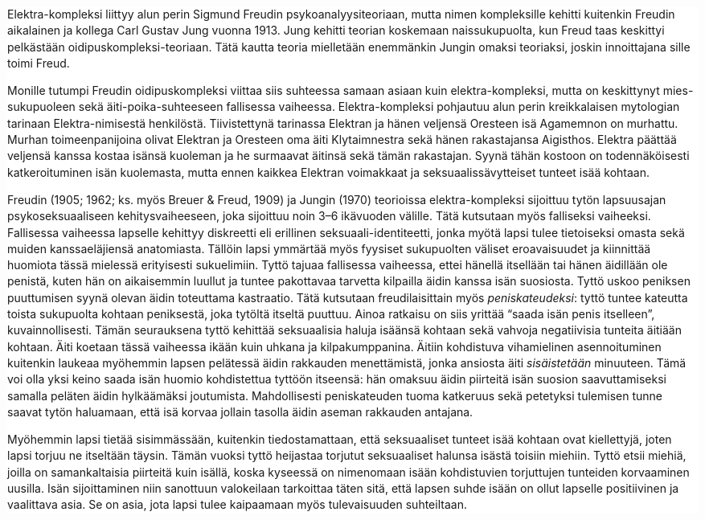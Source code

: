 Elektra-kompleksi liittyy alun perin Sigmund Freudin
psykoanalyysiteoriaan, mutta nimen kompleksille kehitti kuitenkin
Freudin aikalainen ja kollega Carl Gustav Jung vuonna 1913. Jung kehitti
teorian koskemaan naissukupuolta, kun Freud taas keskittyi pelkästään
oidipuskompleksi-teoriaan. Tätä kautta teoria mielletään enemmänkin
Jungin omaksi teoriaksi, joskin innoittajana sille toimi Freud.

Monille tutumpi Freudin oidipuskompleksi viittaa siis suhteessa samaan
asiaan kuin elektra-kompleksi, mutta on keskittynyt mies-sukupuoleen
sekä äiti-poika-suhteeseen fallisessa vaiheessa. Elektra-kompleksi
pohjautuu alun perin kreikkalaisen mytologian tarinaan Elektra-nimisestä
henkilöstä. Tiivistettynä tarinassa Elektran ja hänen veljensä Oresteen
isä Agamemnon on murhattu. Murhan toimeenpanijoina olivat Elektran ja
Oresteen oma äiti Klytaimnestra sekä hänen rakastajansa Aigisthos.
Elektra päättää veljensä kanssa kostaa isänsä kuoleman ja he surmaavat
äitinsä sekä tämän rakastajan. Syynä tähän kostoon on todennäköisesti
katkeroituminen isän kuolemasta, mutta ennen kaikkea Elektran voimakkaat
ja seksuaalissävytteiset tunteet isää kohtaan.

Freudin (1905; 1962; ks. myös Breuer & Freud, 1909) ja Jungin (1970)
teorioissa elektra-kompleksi sijoittuu tytön lapsuusajan
psykoseksuaaliseen kehitysvaiheeseen, joka sijoittuu noin 3–6 ikävuoden
välille. Tätä kutsutaan myös falliseksi vaiheeksi. Fallisessa vaiheessa
lapselle kehittyy diskreetti eli erillinen seksuaali-identiteetti, jonka
myötä lapsi tulee tietoiseksi omasta sekä muiden kanssaeläjiensä
anatomiasta. Tällöin lapsi ymmärtää myös fyysiset sukupuolten väliset
eroavaisuudet ja kiinnittää huomiota tässä mielessä erityisesti
sukuelimiin. Tyttö tajuaa fallisessa vaiheessa, ettei hänellä itsellään
tai hänen äidillään ole penistä, kuten hän on aikaisemmin luullut ja
tuntee pakottavaa tarvetta kilpailla äidin kanssa isän suosiosta. Tyttö
uskoo peniksen puuttumisen syynä olevan äidin toteuttama kastraatio.
Tätä kutsutaan freudilaisittain myös *peniskateudeksi*: tyttö tuntee
kateutta toista sukupuolta kohtaan peniksestä, joka tytöltä itseltä
puuttuu. Ainoa ratkaisu on siis yrittää “saada isän penis itselleen”,
kuvainnollisesti. Tämän seurauksena tyttö kehittää seksuaalisia haluja
isäänsä kohtaan sekä vahvoja negatiivisia tunteita äitiään kohtaan. Äiti
koetaan tässä vaiheessa ikään kuin uhkana ja kilpakumppanina. Äitiin
kohdistuva vihamielinen asennoituminen kuitenkin laukeaa myöhemmin
lapsen pelätessä äidin rakkauden menettämistä, jonka ansiosta äiti
*sisäistetään* minuuteen. Tämä voi olla yksi keino saada isän huomio
kohdistettua tyttöön itseensä: hän omaksuu äidin piirteitä isän suosion
saavuttamiseksi samalla peläten äidin hylkäämäksi joutumista.
Mahdollisesti peniskateuden tuoma katkeruus sekä petetyksi tulemisen
tunne saavat tytön haluamaan, että isä korvaa jollain tasolla äidin
aseman rakkauden antajana.

Myöhemmin lapsi tietää sisimmässään, kuitenkin tiedostamattaan, että
seksuaaliset tunteet isää kohtaan ovat kiellettyjä, joten lapsi torjuu
ne itseltään täysin. Tämän vuoksi tyttö heijastaa torjutut seksuaaliset
halunsa isästä toisiin miehiin. Tyttö etsii miehiä, joilla on
samankaltaisia piirteitä kuin isällä, koska kyseessä on nimenomaan isään
kohdistuvien torjuttujen tunteiden korvaaminen uusilla. Isän
sijoittaminen niin sanottuun valokeilaan tarkoittaa täten sitä, että
lapsen suhde isään on ollut lapselle positiivinen ja vaalittava asia. Se
on asia, jota lapsi tulee kaipaamaan myös tulevaisuuden suhteiltaan.
